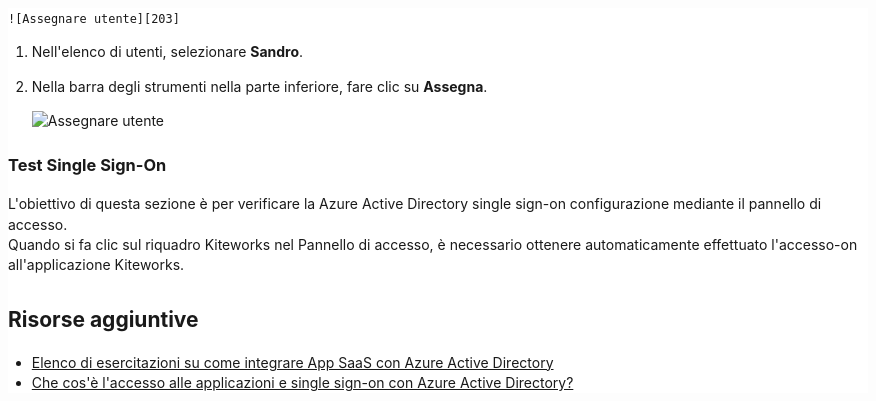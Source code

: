     ![Assegnare utente][203] 

1. Nell'elenco di utenti, selezionare **Sandro**.

2. Nella barra degli strumenti nella parte inferiore, fare clic su **Assegna**.

    ![Assegnare utente][205]



### <a name="testing-single-sign-on"></a>Test Single Sign-On

L'obiettivo di questa sezione è per verificare la Azure Active Directory single sign-on configurazione mediante il pannello di accesso.  
Quando si fa clic sul riquadro Kiteworks nel Pannello di accesso, è necessario ottenere automaticamente effettuato l'accesso-on all'applicazione Kiteworks.


## <a name="additional-resources"></a>Risorse aggiuntive

* [Elenco di esercitazioni su come integrare App SaaS con Azure Active Directory](active-directory-saas-tutorial-list.md)
* [Che cos'è l'accesso alle applicazioni e single sign-on con Azure Active Directory?](active-directory-appssoaccess-whatis.md)




[1]: ./media/active-directory-saas-kiteworks-tutorial/tutorial_general_01.png
[2]: ./media/active-directory-saas-kiteworks-tutorial/tutorial_general_02.png
[3]: ./media/active-directory-saas-kiteworks-tutorial/tutorial_general_03.png
[4]: ./media/active-directory-saas-kiteworks-tutorial/tutorial_general_04.png

[6]: ./media/active-directory-saas-kiteworks-tutorial/tutorial_general_05.png
[10]: ./media/active-directory-saas-kiteworks-tutorial/tutorial_general_06.png
[11]: ./media/active-directory-saas-kiteworks-tutorial/tutorial_general_07.png
[20]: ./media/active-directory-saas-kiteworks-tutorial/tutorial_general_100.png

[200]: ./media/active-directory-saas-kiteworks-tutorial/tutorial_general_200.png
[201]: ./media/active-directory-saas-kiteworks-tutorial/tutorial_general_201.png
[203]: ./media/active-directory-saas-kiteworks-tutorial/tutorial_general_203.png
[204]: ./media/active-directory-saas-kiteworks-tutorial/tutorial_general_204.png
[205]: ./media/active-directory-saas-kiteworks-tutorial/tutorial_general_205.png






